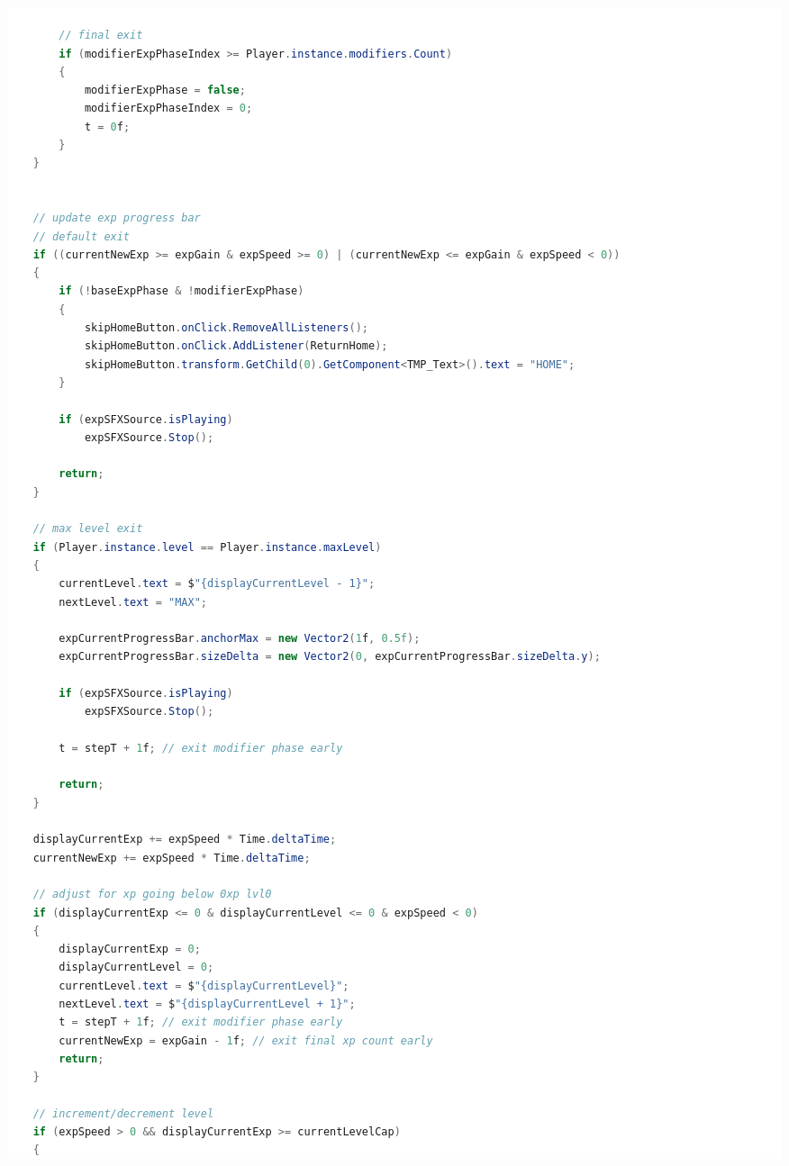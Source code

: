 ```csharp

        // final exit
        if (modifierExpPhaseIndex >= Player.instance.modifiers.Count)
        {
            modifierExpPhase = false;
            modifierExpPhaseIndex = 0;
            t = 0f;
        }
    }


    // update exp progress bar
    // default exit
    if ((currentNewExp >= expGain & expSpeed >= 0) | (currentNewExp <= expGain & expSpeed < 0))
    {
        if (!baseExpPhase & !modifierExpPhase)
        {
            skipHomeButton.onClick.RemoveAllListeners();
            skipHomeButton.onClick.AddListener(ReturnHome);
            skipHomeButton.transform.GetChild(0).GetComponent<TMP_Text>().text = "HOME";
        }

        if (expSFXSource.isPlaying)
            expSFXSource.Stop();

        return;
    }

    // max level exit
    if (Player.instance.level == Player.instance.maxLevel)
    {
        currentLevel.text = $"{displayCurrentLevel - 1}";
        nextLevel.text = "MAX";

        expCurrentProgressBar.anchorMax = new Vector2(1f, 0.5f);
        expCurrentProgressBar.sizeDelta = new Vector2(0, expCurrentProgressBar.sizeDelta.y);

        if (expSFXSource.isPlaying)
            expSFXSource.Stop();

        t = stepT + 1f; // exit modifier phase early

        return;
    }

    displayCurrentExp += expSpeed * Time.deltaTime;
    currentNewExp += expSpeed * Time.deltaTime;

    // adjust for xp going below 0xp lvl0
    if (displayCurrentExp <= 0 & displayCurrentLevel <= 0 & expSpeed < 0)
    {
        displayCurrentExp = 0;
        displayCurrentLevel = 0;
        currentLevel.text = $"{displayCurrentLevel}";
        nextLevel.text = $"{displayCurrentLevel + 1}";
        t = stepT + 1f; // exit modifier phase early
        currentNewExp = expGain - 1f; // exit final xp count early
        return;
    }

    // increment/decrement level
    if (expSpeed > 0 && displayCurrentExp >= currentLevelCap)
    {
```